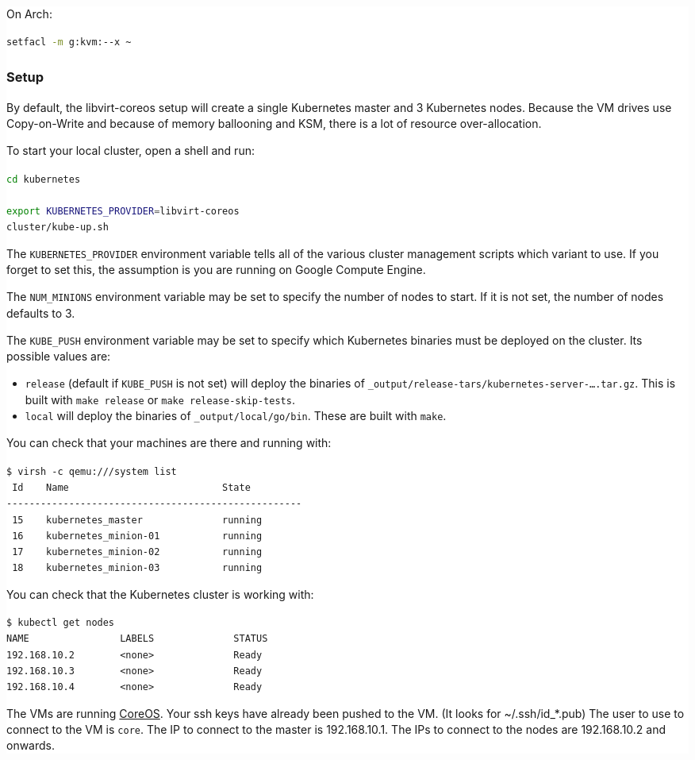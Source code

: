 On Arch:

```sh
setfacl -m g:kvm:--x ~
```

### Setup

By default, the libvirt-coreos setup will create a single Kubernetes master and 3 Kubernetes nodes. Because the VM drives use Copy-on-Write and because of memory ballooning and KSM, there is a lot of resource over-allocation.

To start your local cluster, open a shell and run:

```sh
cd kubernetes

export KUBERNETES_PROVIDER=libvirt-coreos
cluster/kube-up.sh
```

The `KUBERNETES_PROVIDER` environment variable tells all of the various cluster management scripts which variant to use.  If you forget to set this, the assumption is you are running on Google Compute Engine.

The `NUM_MINIONS` environment variable may be set to specify the number of nodes to start. If it is not set, the number of nodes defaults to 3.

The `KUBE_PUSH` environment variable may be set to specify which Kubernetes binaries must be deployed on the cluster. Its possible values are:

* `release` (default if `KUBE_PUSH` is not set) will deploy the binaries of `_output/release-tars/kubernetes-server-….tar.gz`. This is built with `make release` or `make release-skip-tests`.
* `local` will deploy the binaries of `_output/local/go/bin`. These are built with `make`.

You can check that your machines are there and running with:

```console
$ virsh -c qemu:///system list
 Id    Name                           State
----------------------------------------------------
 15    kubernetes_master              running
 16    kubernetes_minion-01           running
 17    kubernetes_minion-02           running
 18    kubernetes_minion-03           running
 ```

You can check that the Kubernetes cluster is working with:

```console
$ kubectl get nodes
NAME                LABELS              STATUS
192.168.10.2        <none>              Ready
192.168.10.3        <none>              Ready
192.168.10.4        <none>              Ready
```

The VMs are running [CoreOS](https://coreos.com/).
Your ssh keys have already been pushed to the VM. (It looks for ~/.ssh/id_*.pub)
The user to use to connect to the VM is `core`.
The IP to connect to the master is 192.168.10.1.
The IPs to connect to the nodes are 192.168.10.2 and onwards.
